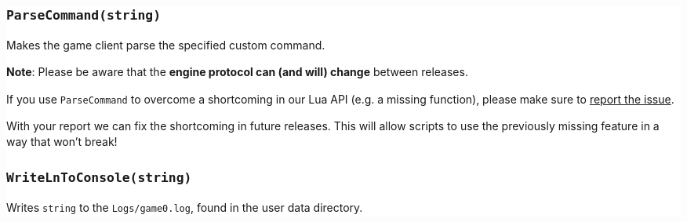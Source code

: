 ### <tt>ParseCommand(string)</tt> ###
Makes the game client parse the specified custom command.

**Note**: Please be aware that the **engine protocol can (and will) change** between releases.

If you use `ParseCommand` to overcome a shortcoming in our Lua API (e.g. a missing function), please make sure to [report the issue](https://code.google.com/p/hedgewars/issues/entry).

With your report we can fix the shortcoming in future releases.
This will allow scripts to use the previously missing feature in a way that won’t break!


### <tt>WriteLnToConsole(string)</tt> ###
Writes `string` to the `Logs/game0.log`, found in the user data directory.